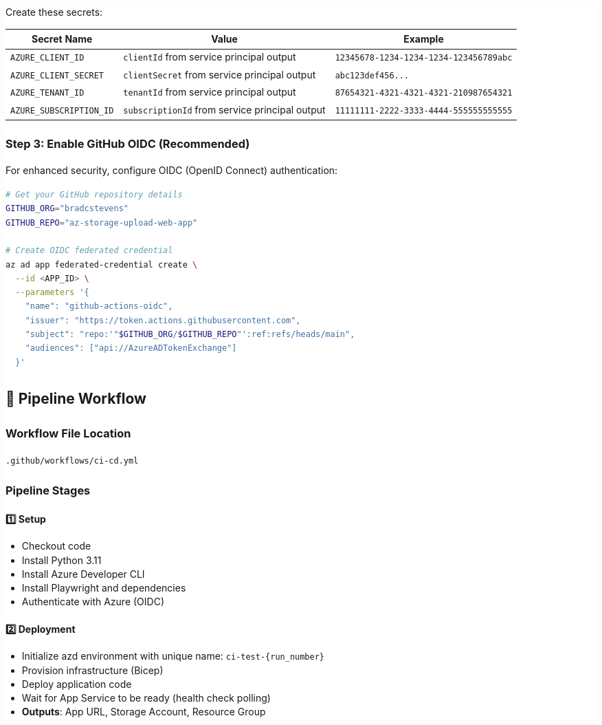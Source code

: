 Create these secrets:

| Secret Name | Value | Example |
|-------------|-------|---------|
| `AZURE_CLIENT_ID` | `clientId` from service principal output | `12345678-1234-1234-1234-123456789abc` |
| `AZURE_CLIENT_SECRET` | `clientSecret` from service principal output | `abc123def456...` |
| `AZURE_TENANT_ID` | `tenantId` from service principal output | `87654321-4321-4321-4321-210987654321` |
| `AZURE_SUBSCRIPTION_ID` | `subscriptionId` from service principal output | `11111111-2222-3333-4444-555555555555` |

### Step 3: Enable GitHub OIDC (Recommended)

For enhanced security, configure OIDC (OpenID Connect) authentication:

```bash
# Get your GitHub repository details
GITHUB_ORG="bradcstevens"
GITHUB_REPO="az-storage-upload-web-app"

# Create OIDC federated credential
az ad app federated-credential create \
  --id <APP_ID> \
  --parameters '{
    "name": "github-actions-oidc",
    "issuer": "https://token.actions.githubusercontent.com",
    "subject": "repo:'"$GITHUB_ORG/$GITHUB_REPO"':ref:refs/heads/main",
    "audiences": ["api://AzureADTokenExchange"]
  }'
```

## 🚀 Pipeline Workflow

### Workflow File Location
`.github/workflows/ci-cd.yml`

### Pipeline Stages

#### 1️⃣ Setup
- Checkout code
- Install Python 3.11
- Install Azure Developer CLI
- Install Playwright and dependencies
- Authenticate with Azure (OIDC)

#### 2️⃣ Deployment
- Initialize azd environment with unique name: `ci-test-{run_number}`
- Provision infrastructure (Bicep)
- Deploy application code
- Wait for App Service to be ready (health check polling)
- **Outputs**: App URL, Storage Account, Resource Group
